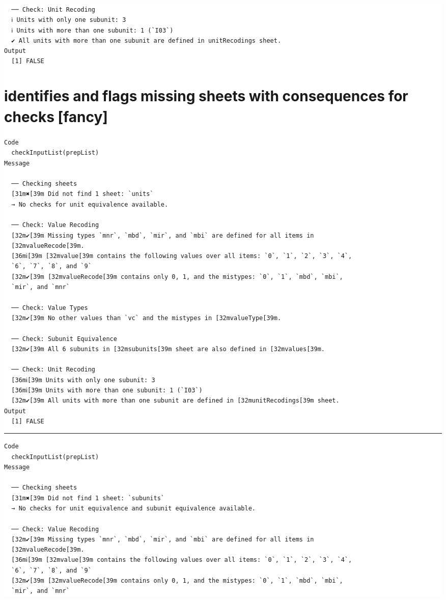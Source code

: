       ── Check: Unit Recoding 
      ℹ Units with only one subunit: 3
      ℹ Units with more than one subunit: 1 (`I03`)
      ✔ All units with more than one subunit are defined in unitRecodings sheet.
    Output
      [1] FALSE

# identifies and flags missing sheets with consequences for checks [fancy]

    Code
      checkInputList(prepList)
    Message
      
      ── Checking sheets 
      [31m✖[39m Did not find 1 sheet: `units`
      → No checks for unit equivalence available.
      
      ── Check: Value Recoding 
      [32m✔[39m Missing types `mnr`, `mbd`, `mir`, and `mbi` are defined for all items in
      [32mvalueRecode[39m.
      [36mℹ[39m [32mvalue[39m contains the following values over all items: `0`, `1`, `2`, `3`, `4`,
      `6`, `7`, `8`, and `9`
      [32m✔[39m [32mvalueRecode[39m contains only 0, 1, and the mistypes: `0`, `1`, `mbd`, `mbi`,
      `mir`, and `mnr`
      
      ── Check: Value Types 
      [32m✔[39m No other values than `vc` and the mistypes in [32mvalueType[39m.
      
      ── Check: Subunit Equivalence 
      [32m✔[39m All 6 subunits in [32msubunits[39m sheet are also defined in [32mvalues[39m.
      
      ── Check: Unit Recoding 
      [36mℹ[39m Units with only one subunit: 3
      [36mℹ[39m Units with more than one subunit: 1 (`I03`)
      [32m✔[39m All units with more than one subunit are defined in [32munitRecodings[39m sheet.
    Output
      [1] FALSE

---

    Code
      checkInputList(prepList)
    Message
      
      ── Checking sheets 
      [31m✖[39m Did not find 1 sheet: `subunits`
      → No checks for unit equivalence and subunit equivalence available.
      
      ── Check: Value Recoding 
      [32m✔[39m Missing types `mnr`, `mbd`, `mir`, and `mbi` are defined for all items in
      [32mvalueRecode[39m.
      [36mℹ[39m [32mvalue[39m contains the following values over all items: `0`, `1`, `2`, `3`, `4`,
      `6`, `7`, `8`, and `9`
      [32m✔[39m [32mvalueRecode[39m contains only 0, 1, and the mistypes: `0`, `1`, `mbd`, `mbi`,
      `mir`, and `mnr`
      